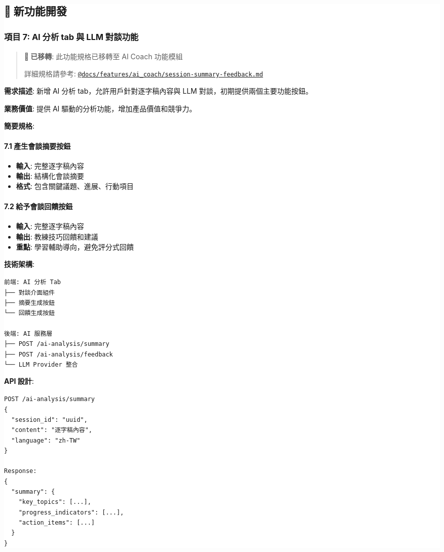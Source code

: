 
## 🤖 新功能開發

### 項目 7: AI 分析 tab 與 LLM 對談功能

> **📍 已移轉**: 此功能規格已移轉至 AI Coach 功能模組
>
> 詳細規格請參考: [`@docs/features/ai_coach/session-summary-feedback.md`](../ai_coach/session-summary-feedback.md)

**需求描述**: 新增 AI 分析 tab，允許用戶針對逐字稿內容與 LLM 對談，初期提供兩個主要功能按鈕。

**業務價值**: 提供 AI 驅動的分析功能，增加產品價值和競爭力。

**簡要規格**:

#### 7.1 產生會談摘要按鈕
- **輸入**: 完整逐字稿內容
- **輸出**: 結構化會談摘要
- **格式**: 包含關鍵議題、進展、行動項目

#### 7.2 給予會談回饋按鈕
- **輸入**: 完整逐字稿內容
- **輸出**: 教練技巧回饋和建議
- **重點**: 學習輔助導向，避免評分式回饋

**技術架構**:
```
前端: AI 分析 Tab
├── 對談介面組件
├── 摘要生成按鈕
└── 回饋生成按鈕

後端: AI 服務層
├── POST /ai-analysis/summary
├── POST /ai-analysis/feedback
└── LLM Provider 整合
```

**API 設計**:
```
POST /ai-analysis/summary
{
  "session_id": "uuid",
  "content": "逐字稿內容",
  "language": "zh-TW"
}

Response:
{
  "summary": {
    "key_topics": [...],
    "progress_indicators": [...],
    "action_items": [...]
  }
}
```
